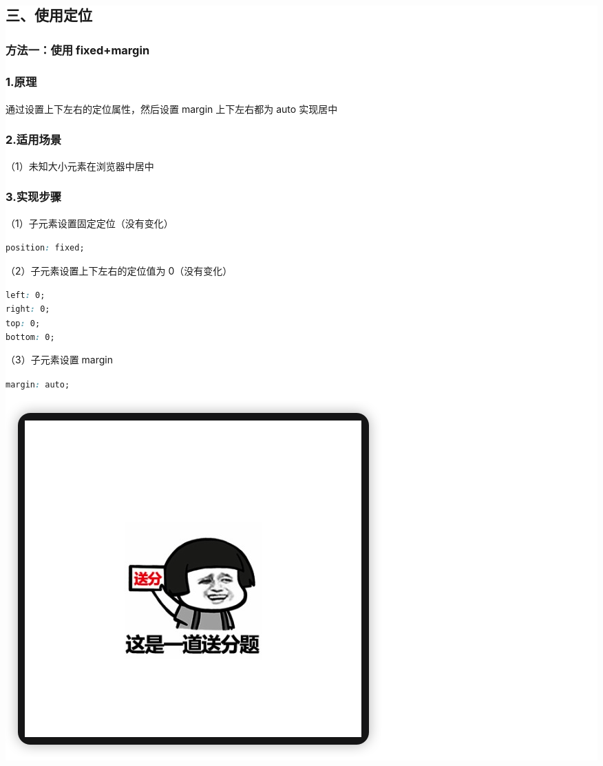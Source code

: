 ## 三、使用定位

### 方法一：使用 fixed+margin

### 1.原理

通过设置上下左右的定位属性，然后设置 margin 上下左右都为 auto 实现居中

### 2.适用场景

（1）未知大小元素在浏览器中居中

### 3.实现步骤

（1）子元素设置固定定位（没有变化）

```css
position: fixed;
```

（2）子元素设置上下左右的定位值为 0（没有变化）

```css
left: 0;
right: 0;
top: 0;
bottom: 0;
```

（3）子元素设置 margin

```css
margin: auto;
```

![未知大小元素水平垂直居中](./img/%E6%9C%AA%E7%9F%A5%E5%A4%A7%E5%B0%8F%E5%85%83%E7%B4%A0%E6%B0%B4%E5%B9%B3%E5%9E%82%E7%9B%B4%E5%B1%85%E4%B8%AD.png)
